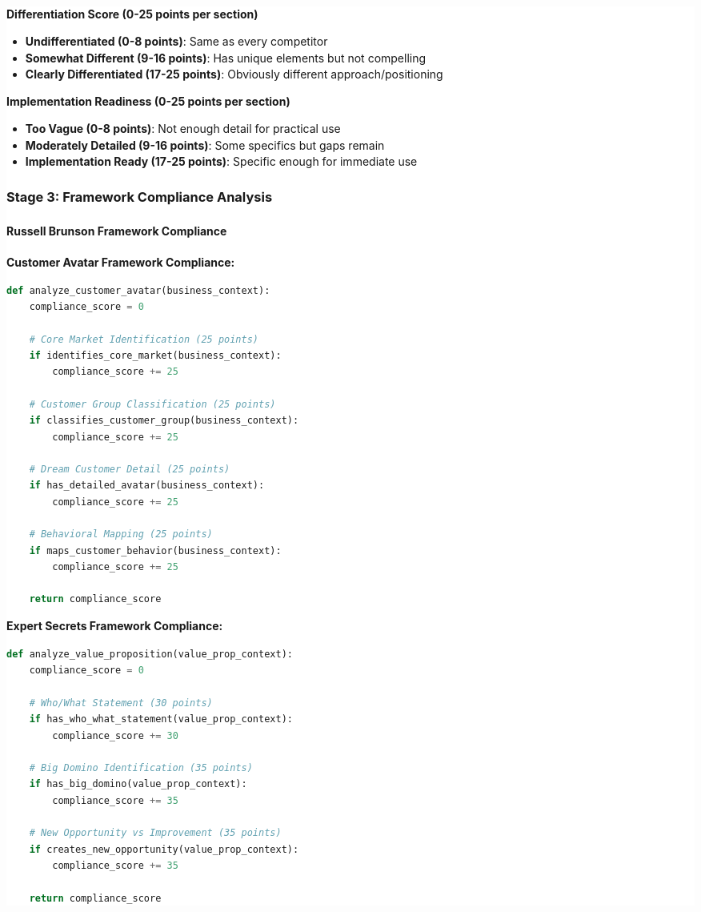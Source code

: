 **Differentiation Score (0-25 points per section)**
- **Undifferentiated (0-8 points)**: Same as every competitor
- **Somewhat Different (9-16 points)**: Has unique elements but not compelling
- **Clearly Differentiated (17-25 points)**: Obviously different approach/positioning

**Implementation Readiness (0-25 points per section)**
- **Too Vague (0-8 points)**: Not enough detail for practical use
- **Moderately Detailed (9-16 points)**: Some specifics but gaps remain
- **Implementation Ready (17-25 points)**: Specific enough for immediate use

### **Stage 3: Framework Compliance Analysis**

#### **Russell Brunson Framework Compliance**

**Customer Avatar Framework Compliance:**
```python
def analyze_customer_avatar(business_context):
    compliance_score = 0
    
    # Core Market Identification (25 points)
    if identifies_core_market(business_context):
        compliance_score += 25
    
    # Customer Group Classification (25 points)  
    if classifies_customer_group(business_context):
        compliance_score += 25
    
    # Dream Customer Detail (25 points)
    if has_detailed_avatar(business_context):
        compliance_score += 25
    
    # Behavioral Mapping (25 points)
    if maps_customer_behavior(business_context):
        compliance_score += 25
    
    return compliance_score
```

**Expert Secrets Framework Compliance:**
```python  
def analyze_value_proposition(value_prop_context):
    compliance_score = 0
    
    # Who/What Statement (30 points)
    if has_who_what_statement(value_prop_context):
        compliance_score += 30
    
    # Big Domino Identification (35 points)
    if has_big_domino(value_prop_context):
        compliance_score += 35
    
    # New Opportunity vs Improvement (35 points)
    if creates_new_opportunity(value_prop_context):
        compliance_score += 35
    
    return compliance_score
```
